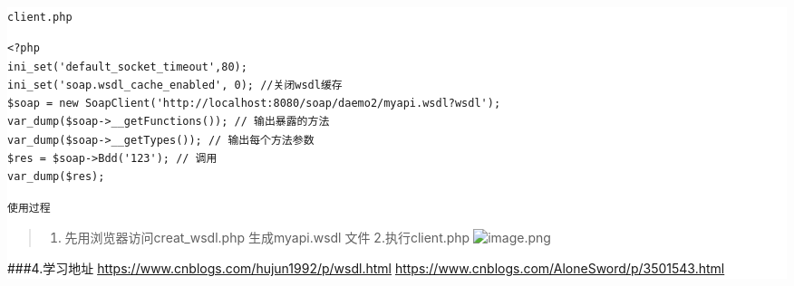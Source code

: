 ```
```

`client.php`
```
<?php
ini_set('default_socket_timeout',80);
ini_set('soap.wsdl_cache_enabled', 0); //关闭wsdl缓存
$soap = new SoapClient('http://localhost:8080/soap/daemo2/myapi.wsdl?wsdl');
var_dump($soap->__getFunctions()); // 输出暴露的方法
var_dump($soap->__getTypes()); // 输出每个方法参数
$res = $soap->Bdd('123'); // 调用
var_dump($res);
```

`使用过程`

> 1. 先用浏览器访问creat_wsdl.php 生成myapi.wsdl 文件
2.执行client.php
![image.png](https://upload-images.jianshu.io/upload_images/10306662-09b8ca3be1237748.png?imageMogr2/auto-orient/strip%7CimageView2/2/w/1240)


###4.学习地址
https://www.cnblogs.com/hujun1992/p/wsdl.html
https://www.cnblogs.com/AloneSword/p/3501543.html






